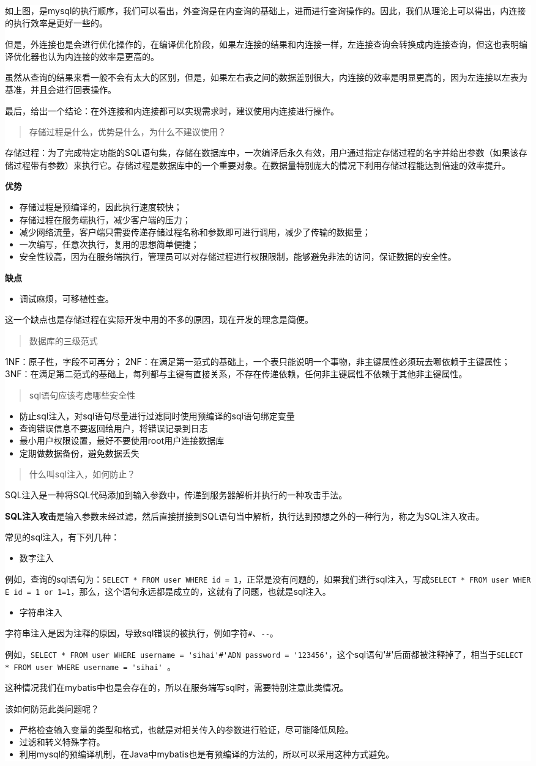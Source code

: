 如上图，是mysql的执行顺序，我们可以看出，外查询是在内查询的基础上，进而进行查询操作的。因此，我们从理论上可以得出，内连接的执行效率是更好一些的。

但是，外连接也是会进行优化操作的，在编译优化阶段，如果左连接的结果和内连接一样，左连接查询会转换成内连接查询，但这也表明编译优化器也认为内连接的效率是更高的。

虽然从查询的结果来看一般不会有太大的区别，但是，如果左右表之间的数据差别很大，内连接的效率是明显更高的，因为左连接以左表为基准，并且会进行回表操作。

最后，给出一个结论：在外连接和内连接都可以实现需求时，建议使用内连接进行操作。

> 存储过程是什么，优势是什么，为什么不建议使用？

存储过程：为了完成特定功能的SQL语句集，存储在数据库中，一次编译后永久有效，用户通过指定存储过程的名字并给出参数（如果该存储过程带有参数）来执行它。存储过程是数据库中的一个重要对象。在数据量特别庞大的情况下利用存储过程能达到倍速的效率提升。

**优势**
- 存储过程是预编译的，因此执行速度较快；
- 存储过程在服务端执行，减少客户端的压力；
- 减少网络流量，客户端只需要传递存储过程名称和参数即可进行调用，减少了传输的数据量；
- 一次编写，任意次执行，复用的思想简单便捷；
- 安全性较高，因为在服务端执行，管理员可以对存储过程进行权限限制，能够避免非法的访问，保证数据的安全性。

**缺点**

- 调试麻烦，可移植性查。

这一个缺点也是存储过程在实际开发中用的不多的原因，现在开发的理念是简便。

> 数据库的三级范式

1NF：原子性，字段不可再分；
2NF：在满足第一范式的基础上，一个表只能说明一个事物，非主键属性必须玩去哪依赖于主键属性；
3NF：在满足第二范式的基础上，每列都与主键有直接关系，不存在传递依赖，任何非主键属性不依赖于其他非主键属性。

> sql语句应该考虑哪些安全性

- 防止sql注入，对sql语句尽量进行过滤同时使用预编译的sql语句绑定变量
- 查询错误信息不要返回给用户，将错误记录到日志
- 最小用户权限设置，最好不要使用root用户连接数据库
- 定期做数据备份，避免数据丢失

> 什么叫sql注入，如何防止？

SQL注入是一种将SQL代码添加到输入参数中，传递到服务器解析并执行的一种攻击手法。

**SQL注入攻击**是输入参数未经过滤，然后直接拼接到SQL语句当中解析，执行达到预想之外的一种行为，称之为SQL注入攻击。

常见的sql注入，有下列几种：
- 数字注入

例如，查询的sql语句为：`SELECT * FROM user WHERE id = 1`，正常是没有问题的，如果我们进行sql注入，写成`SELECT * FROM user WHERE id = 1 or 1=1`，那么，这个语句永远都是成立的，这就有了问题，也就是sql注入。

- 字符串注入

字符串注入是因为注释的原因，导致sql错误的被执行，例如字符`#`、`--`。

例如，`SELECT * FROM user WHERE username = 'sihai'#'ADN password = '123456'`，这个sql语句'#'后面都被注释掉了，相当于`SELECT * FROM user WHERE username = 'sihai' `。

这种情况我们在mybatis中也是会存在的，所以在服务端写sql时，需要特别注意此类情况。

该如何防范此类问题呢？
- 严格检查输入变量的类型和格式，也就是对相关传入的参数进行验证，尽可能降低风险。
- 过滤和转义特殊字符。
- 利用mysql的预编译机制，在Java中mybatis也是有预编译的方法的，所以可以采用这种方式避免。
